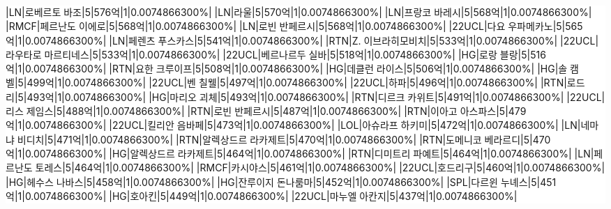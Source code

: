 |LN|로베르토 바조|5|576억|1|0.0074866300%|
|LN|라울|5|570억|1|0.0074866300%|
|LN|프랑코 바레시|5|568억|1|0.0074866300%|
|RMCF|페르난도 이에로|5|568억|1|0.0074866300%|
|LN|로빈 반페르시|5|568억|1|0.0074866300%|
|22UCL|다요 우파메카노|5|565억|1|0.0074866300%|
|LN|페렌츠 푸스카스|5|541억|1|0.0074866300%|
|RTN|Z. 이브라히모비치|5|533억|1|0.0074866300%|
|22UCL|라우타로 마르티네스|5|533억|1|0.0074866300%|
|22UCL|베르나르두 실바|5|518억|1|0.0074866300%|
|HG|로랑 블랑|5|516억|1|0.0074866300%|
|RTN|요한 크루이프|5|508억|1|0.0074866300%|
|HG|데클런 라이스|5|506억|1|0.0074866300%|
|HG|솔 캠벨|5|499억|1|0.0074866300%|
|22UCL|벤 칠웰|5|497억|1|0.0074866300%|
|22UCL|하파|5|496억|1|0.0074866300%|
|RTN|로드리|5|493억|1|0.0074866300%|
|HG|마리오 괴체|5|493억|1|0.0074866300%|
|RTN|디르크 카위트|5|491억|1|0.0074866300%|
|22UCL|리스 제임스|5|488억|1|0.0074866300%|
|RTN|로빈 반페르시|5|487억|1|0.0074866300%|
|RTN|이아고 아스파스|5|479억|1|0.0074866300%|
|22UCL|킬리안 음바페|5|473억|1|0.0074866300%|
|LOL|아슈라프 하키미|5|472억|1|0.0074866300%|
|LN|네마냐 비디치|5|471억|1|0.0074866300%|
|RTN|알렉상드르 라카제트|5|470억|1|0.0074866300%|
|RTN|도메니코 베라르디|5|470억|1|0.0074866300%|
|HG|알렉상드르 라카제트|5|464억|1|0.0074866300%|
|RTN|디미트리 파예트|5|464억|1|0.0074866300%|
|LN|페르난도 토레스|5|464억|1|0.0074866300%|
|RMCF|카시야스|5|461억|1|0.0074866300%|
|22UCL|호드리구|5|460억|1|0.0074866300%|
|HG|헤수스 나바스|5|458억|1|0.0074866300%|
|HG|잔루이지 돈나룸마|5|452억|1|0.0074866300%|
|SPL|다르윈 누녜스|5|451억|1|0.0074866300%|
|HG|호아킨|5|449억|1|0.0074866300%|
|22UCL|마누엘 아칸지|5|437억|1|0.0074866300%|